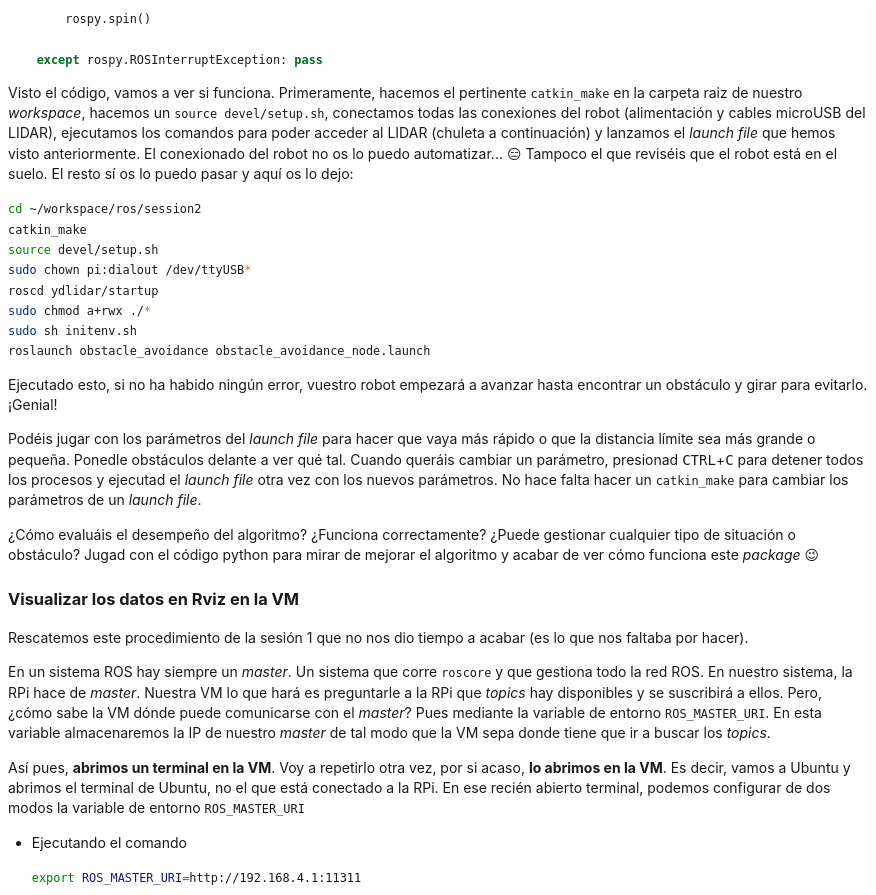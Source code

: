 ```python
        rospy.spin()

    except rospy.ROSInterruptException: pass
```

Visto el código, vamos a ver si funciona. Primeramente, hacemos el pertinente `catkin_make` en la carpeta raiz de nuestro *workspace*, hacemos un `source devel/setup.sh`, conectamos todas las conexiones del robot (alimentación y cables microUSB del LIDAR), ejecutamos los comandos para poder acceder al LIDAR (chuleta a continuación) y lanzamos el *launch file* que hemos visto anteriormente. El conexionado del robot no os lo puedo automatizar... 😑 Tampoco el que reviséis que el robot está en el suelo. El resto sí os lo puedo pasar y aquí os lo dejo:

```bash
cd ~/workspace/ros/session2
catkin_make
source devel/setup.sh
sudo chown pi:dialout /dev/ttyUSB*
roscd ydlidar/startup
sudo chmod a+rwx ./*
sudo sh initenv.sh
roslaunch obstacle_avoidance obstacle_avoidance_node.launch
```

Ejecutado esto, si no ha habido ningún error, vuestro robot empezará a avanzar hasta encontrar un obstáculo y girar para evitarlo. ¡Genial!

Podéis jugar con los parámetros del *launch file* para hacer que vaya más rápido o que la distancia límite sea más grande o pequeña. Ponedle obstáculos delante a ver qué tal. Cuando queráis cambiar un parámetro, presionad <kbd>CTRL</kbd>+<kbd>C</kbd> para detener todos los procesos y ejecutad el *launch file* otra vez con los nuevos parámetros. No hace falta hacer un `catkin_make` para cambiar los parámetros de un *launch file*.

¿Cómo evaluáis el desempeño del algoritmo? ¿Funciona correctamente? ¿Puede gestionar cualquier tipo de situación o obstáculo? Jugad con el código python para mirar de mejorar el algoritmo y acabar de ver cómo funciona este *package* 😉

### Visualizar los datos en Rviz en la VM

Rescatemos este procedimiento de la sesión 1 que no nos dio tiempo a acabar (es lo que nos faltaba por hacer).

En un sistema ROS hay siempre un *master*. Un sistema que corre `roscore` y que gestiona todo la red ROS. En nuestro sistema, la RPi hace de *master*. Nuestra VM lo que hará es preguntarle a la RPi que *topics* hay disponibles y se suscribirá a ellos. Pero, ¿cómo sabe la VM dónde puede comunicarse con el *master*? Pues mediante la variable de entorno `ROS_MASTER_URI`. En esta variable almacenaremos la IP de nuestro *master* de tal modo que la VM sepa donde tiene que ir a buscar los *topics*.

Así pues, **abrimos un terminal en la VM**. Voy a repetirlo otra vez, por si acaso, **lo abrimos en la VM**. Es decir, vamos a Ubuntu y abrimos el terminal de Ubuntu, no el que está conectado a la RPi. En ese recién abierto terminal, podemos configurar de dos modos la variable de entorno `ROS_MASTER_URI`

- Ejecutando el comando

  ```bash
  export ROS_MASTER_URI=http://192.168.4.1:11311
  ```
